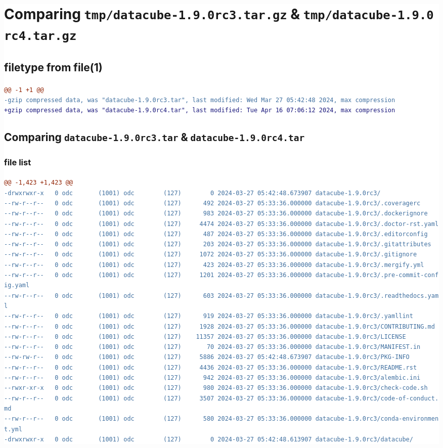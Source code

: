 # Comparing `tmp/datacube-1.9.0rc3.tar.gz` & `tmp/datacube-1.9.0rc4.tar.gz`

## filetype from file(1)

```diff
@@ -1 +1 @@
-gzip compressed data, was "datacube-1.9.0rc3.tar", last modified: Wed Mar 27 05:42:48 2024, max compression
+gzip compressed data, was "datacube-1.9.0rc4.tar", last modified: Tue Apr 16 07:06:12 2024, max compression
```

## Comparing `datacube-1.9.0rc3.tar` & `datacube-1.9.0rc4.tar`

### file list

```diff
@@ -1,423 +1,423 @@
-drwxrwxr-x   0 odc       (1001) odc        (127)        0 2024-03-27 05:42:48.673907 datacube-1.9.0rc3/
--rw-r--r--   0 odc       (1001) odc        (127)      492 2024-03-27 05:33:36.000000 datacube-1.9.0rc3/.coveragerc
--rw-r--r--   0 odc       (1001) odc        (127)      983 2024-03-27 05:33:36.000000 datacube-1.9.0rc3/.dockerignore
--rw-r--r--   0 odc       (1001) odc        (127)     4474 2024-03-27 05:33:36.000000 datacube-1.9.0rc3/.doctor-rst.yaml
--rw-r--r--   0 odc       (1001) odc        (127)      487 2024-03-27 05:33:36.000000 datacube-1.9.0rc3/.editorconfig
--rw-r--r--   0 odc       (1001) odc        (127)      203 2024-03-27 05:33:36.000000 datacube-1.9.0rc3/.gitattributes
--rw-r--r--   0 odc       (1001) odc        (127)     1072 2024-03-27 05:33:36.000000 datacube-1.9.0rc3/.gitignore
--rw-r--r--   0 odc       (1001) odc        (127)      423 2024-03-27 05:33:36.000000 datacube-1.9.0rc3/.mergify.yml
--rw-r--r--   0 odc       (1001) odc        (127)     1201 2024-03-27 05:33:36.000000 datacube-1.9.0rc3/.pre-commit-config.yaml
--rw-r--r--   0 odc       (1001) odc        (127)      603 2024-03-27 05:33:36.000000 datacube-1.9.0rc3/.readthedocs.yaml
--rw-r--r--   0 odc       (1001) odc        (127)      919 2024-03-27 05:33:36.000000 datacube-1.9.0rc3/.yamllint
--rw-r--r--   0 odc       (1001) odc        (127)     1928 2024-03-27 05:33:36.000000 datacube-1.9.0rc3/CONTRIBUTING.md
--rw-r--r--   0 odc       (1001) odc        (127)    11357 2024-03-27 05:33:36.000000 datacube-1.9.0rc3/LICENSE
--rw-r--r--   0 odc       (1001) odc        (127)       70 2024-03-27 05:33:36.000000 datacube-1.9.0rc3/MANIFEST.in
--rw-rw-r--   0 odc       (1001) odc        (127)     5886 2024-03-27 05:42:48.673907 datacube-1.9.0rc3/PKG-INFO
--rw-r--r--   0 odc       (1001) odc        (127)     4436 2024-03-27 05:33:36.000000 datacube-1.9.0rc3/README.rst
--rw-r--r--   0 odc       (1001) odc        (127)      942 2024-03-27 05:33:36.000000 datacube-1.9.0rc3/alembic.ini
--rwxr-xr-x   0 odc       (1001) odc        (127)      980 2024-03-27 05:33:36.000000 datacube-1.9.0rc3/check-code.sh
--rw-r--r--   0 odc       (1001) odc        (127)     3507 2024-03-27 05:33:36.000000 datacube-1.9.0rc3/code-of-conduct.md
--rw-r--r--   0 odc       (1001) odc        (127)      580 2024-03-27 05:33:36.000000 datacube-1.9.0rc3/conda-environment.yml
-drwxrwxr-x   0 odc       (1001) odc        (127)        0 2024-03-27 05:42:48.613907 datacube-1.9.0rc3/datacube/
```
